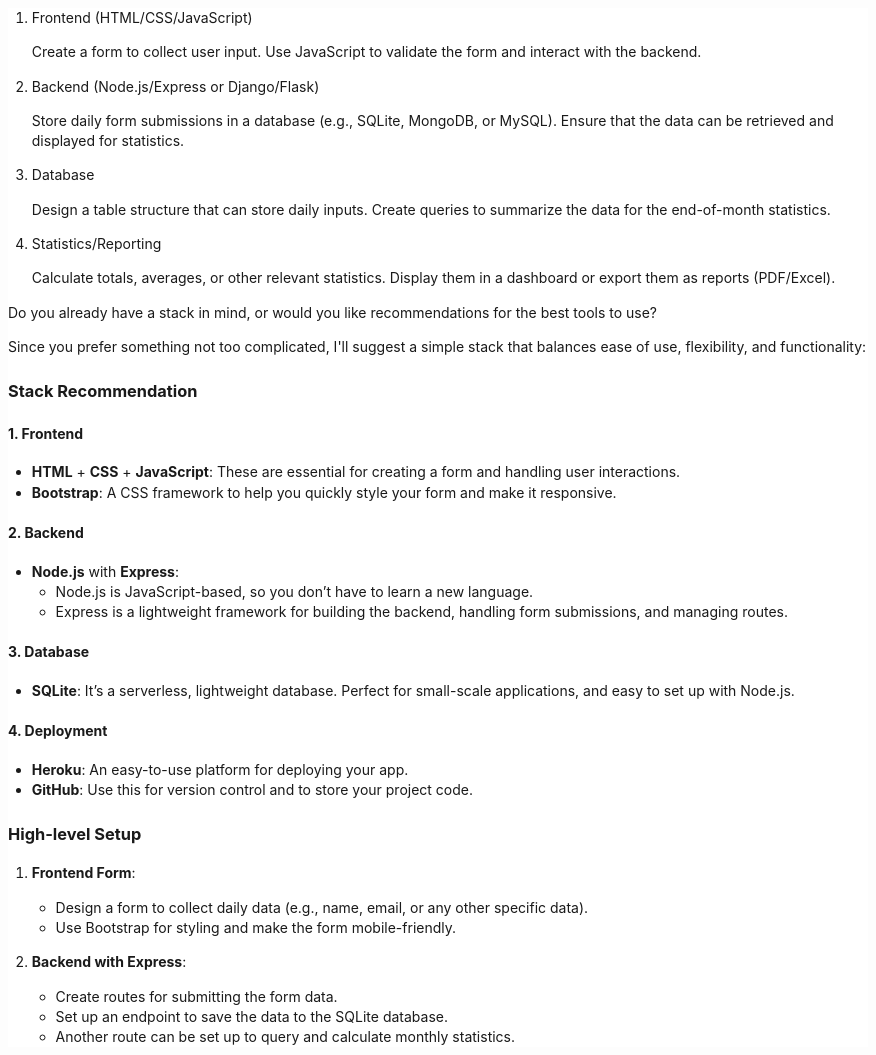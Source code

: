 1. Frontend (HTML/CSS/JavaScript)

    Create a form to collect user input.
    Use JavaScript to validate the form and interact with the backend.

2. Backend (Node.js/Express or Django/Flask)

    Store daily form submissions in a database (e.g., SQLite, MongoDB, or MySQL).
    Ensure that the data can be retrieved and displayed for statistics.

3. Database

    Design a table structure that can store daily inputs.
    Create queries to summarize the data for the end-of-month statistics.

4. Statistics/Reporting

    Calculate totals, averages, or other relevant statistics.
    Display them in a dashboard or export them as reports (PDF/Excel).

Do you already have a stack in mind, or would you like recommendations for the best tools to use?


Since you prefer something not too complicated, I'll suggest a simple stack that balances ease of use, flexibility, and functionality:

### **Stack Recommendation**

#### 1. **Frontend**
   - **HTML** + **CSS** + **JavaScript**: These are essential for creating a form and handling user interactions.
   - **Bootstrap**: A CSS framework to help you quickly style your form and make it responsive.

#### 2. **Backend**
   - **Node.js** with **Express**: 
     - Node.js is JavaScript-based, so you don’t have to learn a new language.
     - Express is a lightweight framework for building the backend, handling form submissions, and managing routes.
   
#### 3. **Database**
   - **SQLite**: It’s a serverless, lightweight database. Perfect for small-scale applications, and easy to set up with Node.js.

#### 4. **Deployment**
   - **Heroku**: An easy-to-use platform for deploying your app.
   - **GitHub**: Use this for version control and to store your project code.

### **High-level Setup**

1. **Frontend Form**:
   - Design a form to collect daily data (e.g., name, email, or any other specific data).
   - Use Bootstrap for styling and make the form mobile-friendly.

2. **Backend with Express**:
   - Create routes for submitting the form data.
   - Set up an endpoint to save the data to the SQLite database.
   - Another route can be set up to query and calculate monthly statistics.
